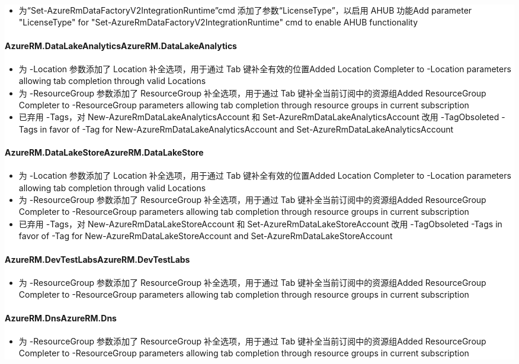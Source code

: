 * <span data-ttu-id="48b3f-253">为“Set-AzureRmDataFactoryV2IntegrationRuntime”cmd 添加了参数“LicenseType”，以启用 AHUB 功能</span><span class="sxs-lookup"><span data-stu-id="48b3f-253">Add parameter "LicenseType" for "Set-AzureRmDataFactoryV2IntegrationRuntime" cmd to enable AHUB functionality</span></span>

#### <a name="azurermdatalakeanalytics"></a><span data-ttu-id="48b3f-254">AzureRM.DataLakeAnalytics</span><span class="sxs-lookup"><span data-stu-id="48b3f-254">AzureRM.DataLakeAnalytics</span></span>
* <span data-ttu-id="48b3f-255">为 -Location 参数添加了 Location 补全选项，用于通过 Tab 键补全有效的位置</span><span class="sxs-lookup"><span data-stu-id="48b3f-255">Added Location Completer to -Location parameters allowing tab completion through valid Locations</span></span>
* <span data-ttu-id="48b3f-256">为 -ResourceGroup 参数添加了 ResourceGroup 补全选项，用于通过 Tab 键补全当前订阅中的资源组</span><span class="sxs-lookup"><span data-stu-id="48b3f-256">Added ResourceGroup Completer to -ResourceGroup parameters allowing tab completion through resource groups in current subscription</span></span>
* <span data-ttu-id="48b3f-257">已弃用 -Tags，对 New-AzureRmDataLakeAnalyticsAccount 和 Set-AzureRmDataLakeAnalyticsAccount 改用 -Tag</span><span class="sxs-lookup"><span data-stu-id="48b3f-257">Obsoleted -Tags in favor of -Tag for New-AzureRmDataLakeAnalyticsAccount and Set-AzureRmDataLakeAnalyticsAccount</span></span>

#### <a name="azurermdatalakestore"></a><span data-ttu-id="48b3f-258">AzureRM.DataLakeStore</span><span class="sxs-lookup"><span data-stu-id="48b3f-258">AzureRM.DataLakeStore</span></span>
* <span data-ttu-id="48b3f-259">为 -Location 参数添加了 Location 补全选项，用于通过 Tab 键补全有效的位置</span><span class="sxs-lookup"><span data-stu-id="48b3f-259">Added Location Completer to -Location parameters allowing tab completion through valid Locations</span></span>
* <span data-ttu-id="48b3f-260">为 -ResourceGroup 参数添加了 ResourceGroup 补全选项，用于通过 Tab 键补全当前订阅中的资源组</span><span class="sxs-lookup"><span data-stu-id="48b3f-260">Added ResourceGroup Completer to -ResourceGroup parameters allowing tab completion through resource groups in current subscription</span></span>
* <span data-ttu-id="48b3f-261">已弃用 -Tags，对 New-AzureRmDataLakeStoreAccount 和 Set-AzureRmDataLakeStoreAccount 改用 -Tag</span><span class="sxs-lookup"><span data-stu-id="48b3f-261">Obsoleted -Tags in favor of -Tag for New-AzureRmDataLakeStoreAccount and Set-AzureRmDataLakeStoreAccount</span></span>

#### <a name="azurermdevtestlabs"></a><span data-ttu-id="48b3f-262">AzureRM.DevTestLabs</span><span class="sxs-lookup"><span data-stu-id="48b3f-262">AzureRM.DevTestLabs</span></span>
* <span data-ttu-id="48b3f-263">为 -ResourceGroup 参数添加了 ResourceGroup 补全选项，用于通过 Tab 键补全当前订阅中的资源组</span><span class="sxs-lookup"><span data-stu-id="48b3f-263">Added ResourceGroup Completer to -ResourceGroup parameters allowing tab completion through resource groups in current subscription</span></span>

#### <a name="azurermdns"></a><span data-ttu-id="48b3f-264">AzureRM.Dns</span><span class="sxs-lookup"><span data-stu-id="48b3f-264">AzureRM.Dns</span></span>
* <span data-ttu-id="48b3f-265">为 -ResourceGroup 参数添加了 ResourceGroup 补全选项，用于通过 Tab 键补全当前订阅中的资源组</span><span class="sxs-lookup"><span data-stu-id="48b3f-265">Added ResourceGroup Completer to -ResourceGroup parameters allowing tab completion through resource groups in current subscription</span></span>
